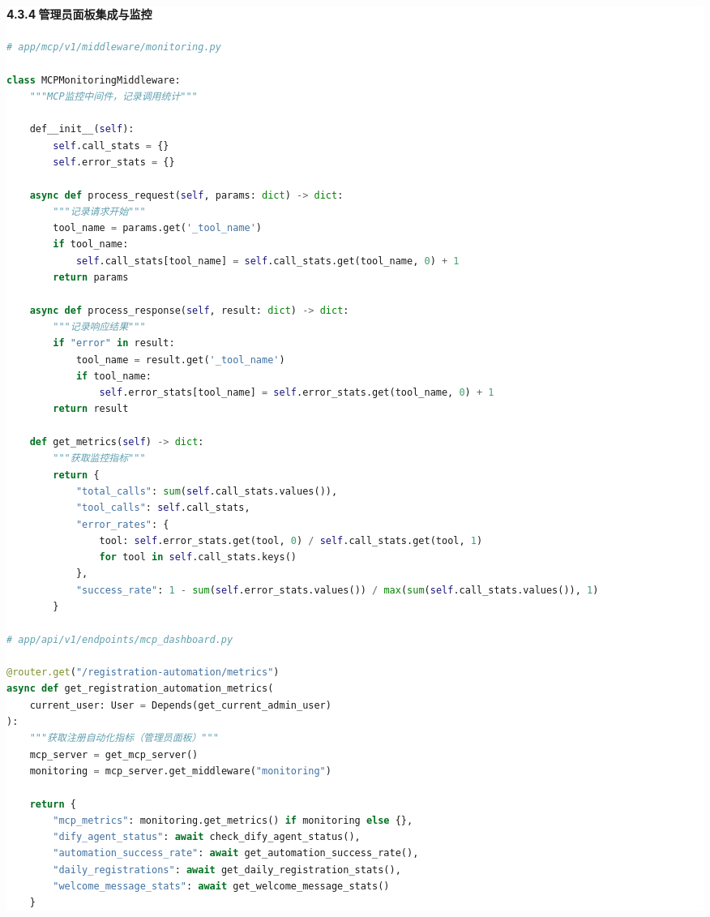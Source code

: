```python
```

#### 4.3.4 管理员面板集成与监控

```python
# app/mcp/v1/middleware/monitoring.py

class MCPMonitoringMiddleware:
    """MCP监控中间件，记录调用统计"""

    def__init__(self):
        self.call_stats = {}
        self.error_stats = {}

    async def process_request(self, params: dict) -> dict:
        """记录请求开始"""
        tool_name = params.get('_tool_name')
        if tool_name:
            self.call_stats[tool_name] = self.call_stats.get(tool_name, 0) + 1
        return params

    async def process_response(self, result: dict) -> dict:
        """记录响应结果"""
        if "error" in result:
            tool_name = result.get('_tool_name')
            if tool_name:
                self.error_stats[tool_name] = self.error_stats.get(tool_name, 0) + 1
        return result

    def get_metrics(self) -> dict:
        """获取监控指标"""
        return {
            "total_calls": sum(self.call_stats.values()),
            "tool_calls": self.call_stats,
            "error_rates": {
                tool: self.error_stats.get(tool, 0) / self.call_stats.get(tool, 1)
                for tool in self.call_stats.keys()
            },
            "success_rate": 1 - sum(self.error_stats.values()) / max(sum(self.call_stats.values()), 1)
        }

# app/api/v1/endpoints/mcp_dashboard.py

@router.get("/registration-automation/metrics")
async def get_registration_automation_metrics(
    current_user: User = Depends(get_current_admin_user)
):
    """获取注册自动化指标（管理员面板）"""
    mcp_server = get_mcp_server()
    monitoring = mcp_server.get_middleware("monitoring")

    return {
        "mcp_metrics": monitoring.get_metrics() if monitoring else {},
        "dify_agent_status": await check_dify_agent_status(),
        "automation_success_rate": await get_automation_success_rate(),
        "daily_registrations": await get_daily_registration_stats(),
        "welcome_message_stats": await get_welcome_message_stats()
    }
```
